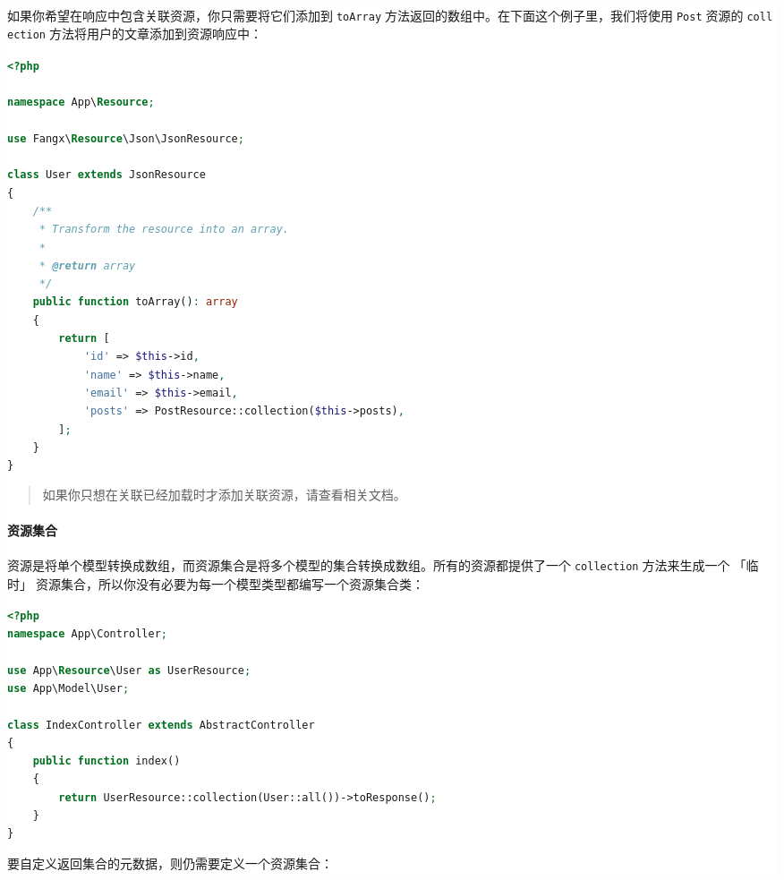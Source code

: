 如果你希望在响应中包含关联资源，你只需要将它们添加到 `toArray` 方法返回的数组中。在下面这个例子里，我们将使用 `Post` 资源的 `collection` 方法将用户的文章添加到资源响应中：
```php
<?php

namespace App\Resource;

use Fangx\Resource\Json\JsonResource;

class User extends JsonResource
{
    /**
     * Transform the resource into an array.
     *
     * @return array
     */
    public function toArray(): array
    {
        return [
            'id' => $this->id,
            'name' => $this->name,
            'email' => $this->email,
            'posts' => PostResource::collection($this->posts),
        ];
    }
}

```

> 如果你只想在关联已经加载时才添加关联资源，请查看相关文档。

#### 资源集合

资源是将单个模型转换成数组，而资源集合是将多个模型的集合转换成数组。所有的资源都提供了一个 `collection` 方法来生成一个 「临时」 资源集合，所以你没有必要为每一个模型类型都编写一个资源集合类：

```php
<?php
namespace App\Controller;

use App\Resource\User as UserResource;
use App\Model\User;

class IndexController extends AbstractController
{
    public function index()
    {
        return UserResource::collection(User::all())->toResponse();
    }
}

```

要自定义返回集合的元数据，则仍需要定义一个资源集合：
